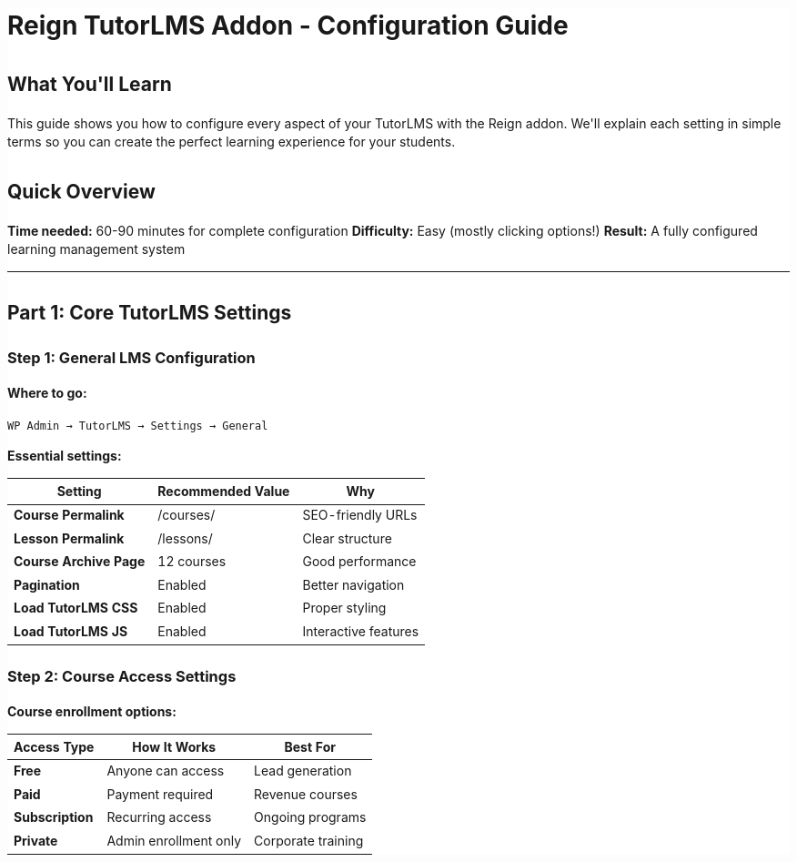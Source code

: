 # Reign TutorLMS Addon - Configuration Guide

## What You'll Learn
This guide shows you how to configure every aspect of your TutorLMS with the Reign addon. We'll explain each setting in simple terms so you can create the perfect learning experience for your students.

## Quick Overview
**Time needed:** 60-90 minutes for complete configuration
**Difficulty:** Easy (mostly clicking options!)
**Result:** A fully configured learning management system

---

## Part 1: Core TutorLMS Settings

### Step 1: General LMS Configuration

**Where to go:**
```
WP Admin → TutorLMS → Settings → General
```

**Essential settings:**

| Setting | Recommended Value | Why |
|---------|------------------|-----|
| **Course Permalink** | /courses/ | SEO-friendly URLs |
| **Lesson Permalink** | /lessons/ | Clear structure |
| **Course Archive Page** | 12 courses | Good performance |
| **Pagination** | Enabled | Better navigation |
| **Load TutorLMS CSS** | Enabled | Proper styling |
| **Load TutorLMS JS** | Enabled | Interactive features |

### Step 2: Course Access Settings

**Course enrollment options:**

| Access Type | How It Works | Best For |
|-------------|--------------|----------|
| **Free** | Anyone can access | Lead generation |
| **Paid** | Payment required | Revenue courses |
| **Subscription** | Recurring access | Ongoing programs |
| **Private** | Admin enrollment only | Corporate training |
